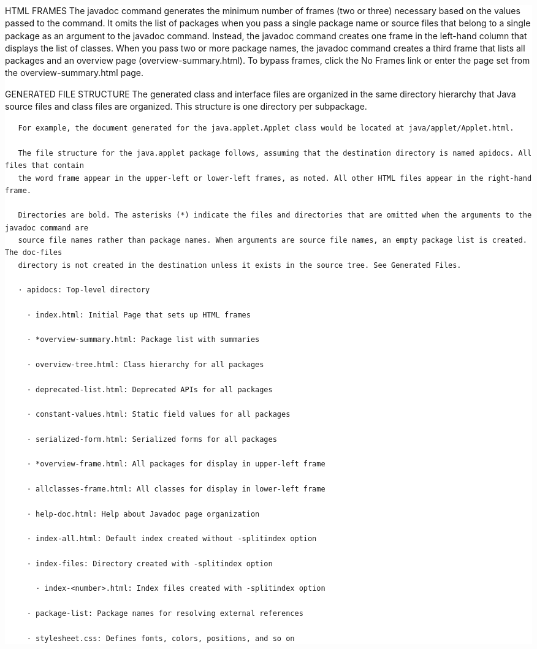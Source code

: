    HTML FRAMES
       The javadoc command generates the minimum number of frames (two or three) necessary based on the values passed to the command. It omits the
       list of packages when you pass a single package name or source files that belong to a single package as an argument to the javadoc command.
       Instead, the javadoc command creates one frame in the left-hand column that displays the list of classes. When you pass two or more package
       names, the javadoc command creates a third frame that lists all packages and an overview page (overview-summary.html). To bypass frames,
       click the No Frames link or enter the page set from the overview-summary.html page.

   GENERATED FILE STRUCTURE
       The generated class and interface files are organized in the same directory hierarchy that Java source files and class files are organized.
       This structure is one directory per subpackage.

       For example, the document generated for the java.applet.Applet class would be located at java/applet/Applet.html.

       The file structure for the java.applet package follows, assuming that the destination directory is named apidocs. All files that contain
       the word frame appear in the upper-left or lower-left frames, as noted. All other HTML files appear in the right-hand frame.

       Directories are bold. The asterisks (*) indicate the files and directories that are omitted when the arguments to the javadoc command are
       source file names rather than package names. When arguments are source file names, an empty package list is created. The doc-files
       directory is not created in the destination unless it exists in the source tree. See Generated Files.

       · apidocs: Top-level directory

         · index.html: Initial Page that sets up HTML frames

         · *overview-summary.html: Package list with summaries

         · overview-tree.html: Class hierarchy for all packages

         · deprecated-list.html: Deprecated APIs for all packages

         · constant-values.html: Static field values for all packages

         · serialized-form.html: Serialized forms for all packages

         · *overview-frame.html: All packages for display in upper-left frame

         · allclasses-frame.html: All classes for display in lower-left frame

         · help-doc.html: Help about Javadoc page organization

         · index-all.html: Default index created without -splitindex option

         · index-files: Directory created with -splitindex option

           · index-<number>.html: Index files created with -splitindex option

         · package-list: Package names for resolving external references

         · stylesheet.css: Defines fonts, colors, positions, and so on
